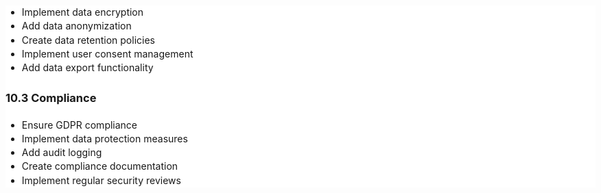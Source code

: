 * Implement data encryption
* Add data anonymization
* Create data retention policies
* Implement user consent management
* Add data export functionality

### 10.3 Compliance

* Ensure GDPR compliance
* Implement data protection measures
* Add audit logging
* Create compliance documentation
* Implement regular security reviews